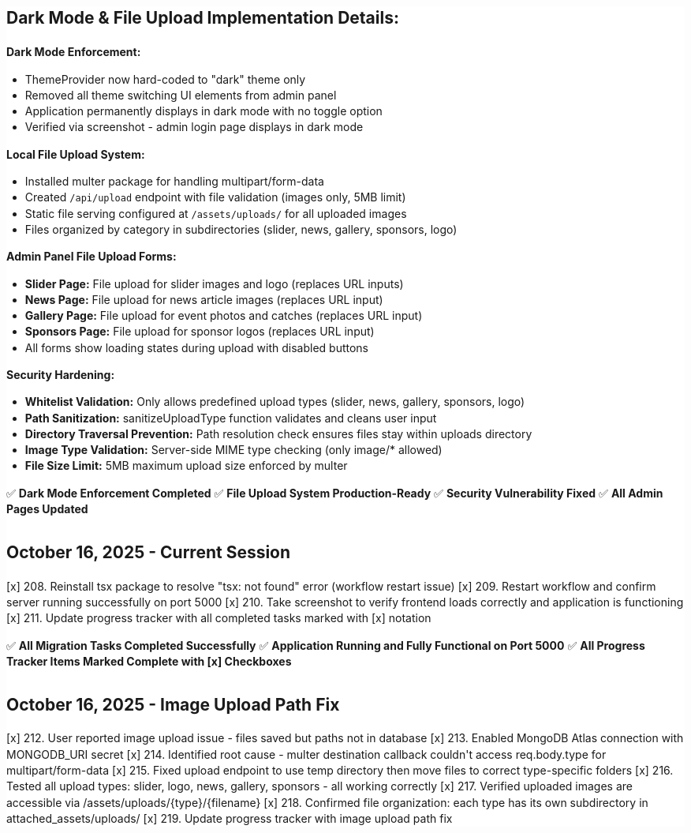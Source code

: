 ## Dark Mode & File Upload Implementation Details:

**Dark Mode Enforcement:**
- ThemeProvider now hard-coded to "dark" theme only
- Removed all theme switching UI elements from admin panel
- Application permanently displays in dark mode with no toggle option
- Verified via screenshot - admin login page displays in dark mode

**Local File Upload System:**
- Installed multer package for handling multipart/form-data
- Created `/api/upload` endpoint with file validation (images only, 5MB limit)
- Static file serving configured at `/assets/uploads/` for all uploaded images
- Files organized by category in subdirectories (slider, news, gallery, sponsors, logo)

**Admin Panel File Upload Forms:**
- **Slider Page:** File upload for slider images and logo (replaces URL inputs)
- **News Page:** File upload for news article images (replaces URL input)
- **Gallery Page:** File upload for event photos and catches (replaces URL input)
- **Sponsors Page:** File upload for sponsor logos (replaces URL input)
- All forms show loading states during upload with disabled buttons

**Security Hardening:**
- **Whitelist Validation:** Only allows predefined upload types (slider, news, gallery, sponsors, logo)
- **Path Sanitization:** sanitizeUploadType function validates and cleans user input
- **Directory Traversal Prevention:** Path resolution check ensures files stay within uploads directory
- **Image Type Validation:** Server-side MIME type checking (only image/* allowed)
- **File Size Limit:** 5MB maximum upload size enforced by multer

✅ **Dark Mode Enforcement Completed**
✅ **File Upload System Production-Ready**
✅ **Security Vulnerability Fixed**
✅ **All Admin Pages Updated**

## October 16, 2025 - Current Session

[x] 208. Reinstall tsx package to resolve "tsx: not found" error (workflow restart issue)
[x] 209. Restart workflow and confirm server running successfully on port 5000
[x] 210. Take screenshot to verify frontend loads correctly and application is functioning
[x] 211. Update progress tracker with all completed tasks marked with [x] notation

✅ **All Migration Tasks Completed Successfully**
✅ **Application Running and Fully Functional on Port 5000**
✅ **All Progress Tracker Items Marked Complete with [x] Checkboxes**

## October 16, 2025 - Image Upload Path Fix

[x] 212. User reported image upload issue - files saved but paths not in database
[x] 213. Enabled MongoDB Atlas connection with MONGODB_URI secret
[x] 214. Identified root cause - multer destination callback couldn't access req.body.type for multipart/form-data
[x] 215. Fixed upload endpoint to use temp directory then move files to correct type-specific folders
[x] 216. Tested all upload types: slider, logo, news, gallery, sponsors - all working correctly
[x] 217. Verified uploaded images are accessible via /assets/uploads/{type}/{filename}
[x] 218. Confirmed file organization: each type has its own subdirectory in attached_assets/uploads/
[x] 219. Update progress tracker with image upload path fix
